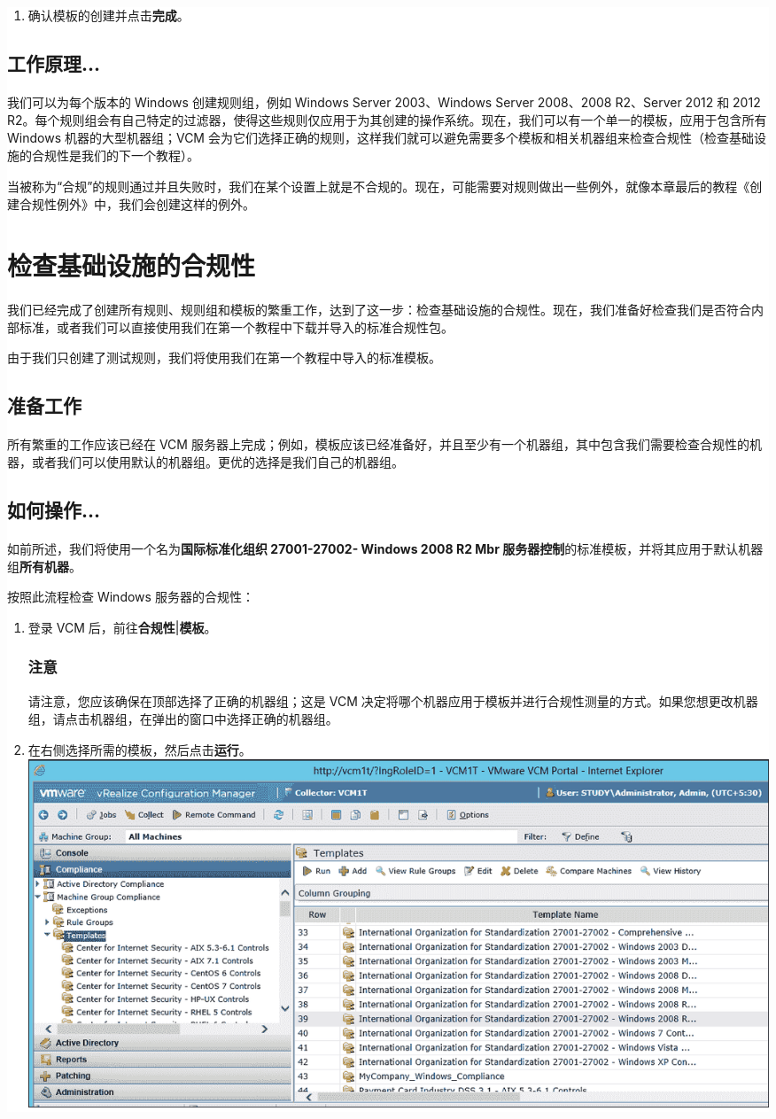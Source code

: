 1.  确认模板的创建并点击**完成**。

## 工作原理...

我们可以为每个版本的 Windows 创建规则组，例如 Windows Server 2003、Windows Server 2008、2008 R2、Server 2012 和 2012 R2。每个规则组会有自己特定的过滤器，使得这些规则仅应用于为其创建的操作系统。现在，我们可以有一个单一的模板，应用于包含所有 Windows 机器的大型机器组；VCM 会为它们选择正确的规则，这样我们就可以避免需要多个模板和相关机器组来检查合规性（检查基础设施的合规性是我们的下一个教程）。

当被称为“合规”的规则通过并且失败时，我们在某个设置上就是不合规的。现在，可能需要对规则做出一些例外，就像本章最后的教程《创建合规性例外》中，我们会创建这样的例外。

# 检查基础设施的合规性

我们已经完成了创建所有规则、规则组和模板的繁重工作，达到了这一步：检查基础设施的合规性。现在，我们准备好检查我们是否符合内部标准，或者我们可以直接使用我们在第一个教程中下载并导入的标准合规性包。

由于我们只创建了测试规则，我们将使用我们在第一个教程中导入的标准模板。

## 准备工作

所有繁重的工作应该已经在 VCM 服务器上完成；例如，模板应该已经准备好，并且至少有一个机器组，其中包含我们需要检查合规性的机器，或者我们可以使用默认的机器组。更优的选择是我们自己的机器组。

## 如何操作...

如前所述，我们将使用一个名为**国际标准化组织 27001-27002- Windows 2008 R2 Mbr 服务器控制**的标准模板，并将其应用于默认机器组**所有机器**。

按照此流程检查 Windows 服务器的合规性：

1.  登录 VCM 后，前往**合规性**|**模板**。

    ### 注意

    请注意，您应该确保在顶部选择了正确的机器组；这是 VCM 决定将哪个机器应用于模板并进行合规性测量的方式。如果您想更改机器组，请点击机器组，在弹出的窗口中选择正确的机器组。

1.  在右侧选择所需的模板，然后点击**运行**。![如何操作...](img/image_06_029.jpg)
